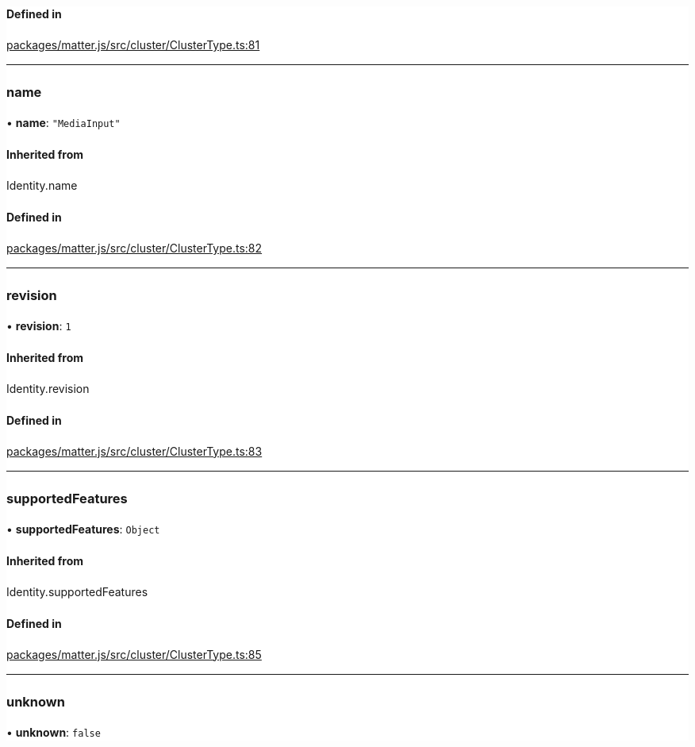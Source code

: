 #### Defined in

[packages/matter.js/src/cluster/ClusterType.ts:81](https://github.com/project-chip/matter.js/blob/0c058ae17fdba4c0b89b8b13c309011d51782299/packages/matter.js/src/cluster/ClusterType.ts#L81)

___

### name

• **name**: ``"MediaInput"``

#### Inherited from

Identity.name

#### Defined in

[packages/matter.js/src/cluster/ClusterType.ts:82](https://github.com/project-chip/matter.js/blob/0c058ae17fdba4c0b89b8b13c309011d51782299/packages/matter.js/src/cluster/ClusterType.ts#L82)

___

### revision

• **revision**: ``1``

#### Inherited from

Identity.revision

#### Defined in

[packages/matter.js/src/cluster/ClusterType.ts:83](https://github.com/project-chip/matter.js/blob/0c058ae17fdba4c0b89b8b13c309011d51782299/packages/matter.js/src/cluster/ClusterType.ts#L83)

___

### supportedFeatures

• **supportedFeatures**: `Object`

#### Inherited from

Identity.supportedFeatures

#### Defined in

[packages/matter.js/src/cluster/ClusterType.ts:85](https://github.com/project-chip/matter.js/blob/0c058ae17fdba4c0b89b8b13c309011d51782299/packages/matter.js/src/cluster/ClusterType.ts#L85)

___

### unknown

• **unknown**: ``false``
